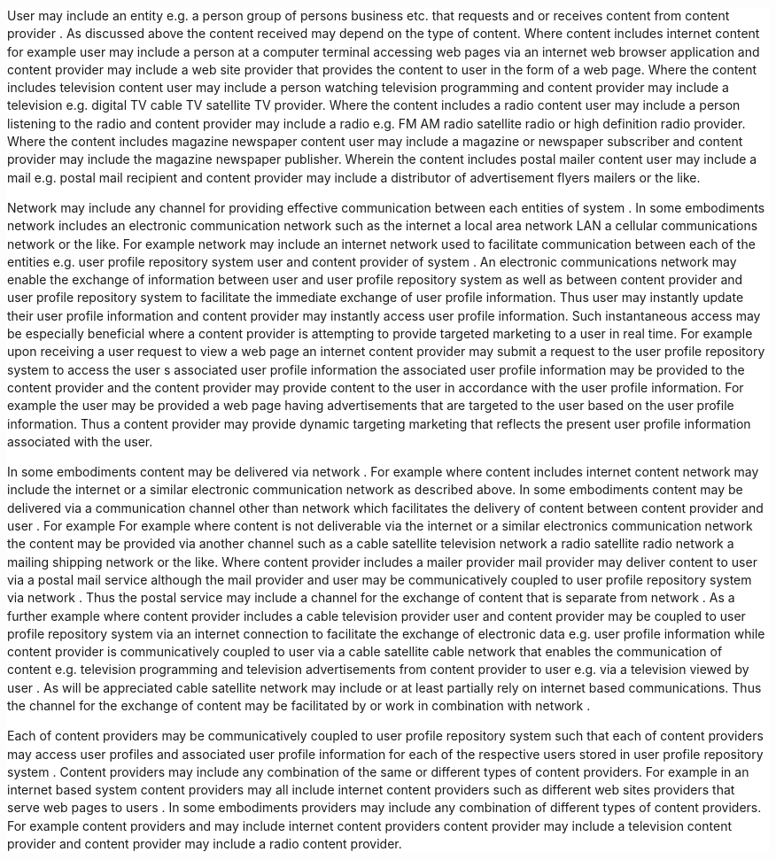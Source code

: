 User may include an entity e.g. a person group of persons business etc. that requests and or receives content from content provider . As discussed above the content received may depend on the type of content. Where content includes internet content for example user may include a person at a computer terminal accessing web pages via an internet web browser application and content provider may include a web site provider that provides the content to user in the form of a web page. Where the content includes television content user may include a person watching television programming and content provider may include a television e.g. digital TV cable TV satellite TV provider. Where the content includes a radio content user may include a person listening to the radio and content provider may include a radio e.g. FM AM radio satellite radio or high definition radio provider. Where the content includes magazine newspaper content user may include a magazine or newspaper subscriber and content provider may include the magazine newspaper publisher. Wherein the content includes postal mailer content user may include a mail e.g. postal mail recipient and content provider may include a distributor of advertisement flyers mailers or the like.

Network may include any channel for providing effective communication between each entities of system . In some embodiments network includes an electronic communication network such as the internet a local area network LAN a cellular communications network or the like. For example network may include an internet network used to facilitate communication between each of the entities e.g. user profile repository system user and content provider of system . An electronic communications network may enable the exchange of information between user and user profile repository system as well as between content provider and user profile repository system to facilitate the immediate exchange of user profile information. Thus user may instantly update their user profile information and content provider may instantly access user profile information. Such instantaneous access may be especially beneficial where a content provider is attempting to provide targeted marketing to a user in real time. For example upon receiving a user request to view a web page an internet content provider may submit a request to the user profile repository system to access the user s associated user profile information the associated user profile information may be provided to the content provider and the content provider may provide content to the user in accordance with the user profile information. For example the user may be provided a web page having advertisements that are targeted to the user based on the user profile information. Thus a content provider may provide dynamic targeting marketing that reflects the present user profile information associated with the user.

In some embodiments content may be delivered via network . For example where content includes internet content network may include the internet or a similar electronic communication network as described above. In some embodiments content may be delivered via a communication channel other than network which facilitates the delivery of content between content provider and user . For example For example where content is not deliverable via the internet or a similar electronics communication network the content may be provided via another channel such as a cable satellite television network a radio satellite radio network a mailing shipping network or the like. Where content provider includes a mailer provider mail provider may deliver content to user via a postal mail service although the mail provider and user may be communicatively coupled to user profile repository system via network . Thus the postal service may include a channel for the exchange of content that is separate from network . As a further example where content provider includes a cable television provider user and content provider may be coupled to user profile repository system via an internet connection to facilitate the exchange of electronic data e.g. user profile information while content provider is communicatively coupled to user via a cable satellite cable network that enables the communication of content e.g. television programming and television advertisements from content provider to user e.g. via a television viewed by user . As will be appreciated cable satellite network may include or at least partially rely on internet based communications. Thus the channel for the exchange of content may be facilitated by or work in combination with network .

Each of content providers may be communicatively coupled to user profile repository system such that each of content providers may access user profiles and associated user profile information for each of the respective users stored in user profile repository system . Content providers may include any combination of the same or different types of content providers. For example in an internet based system content providers may all include internet content providers such as different web sites providers that serve web pages to users . In some embodiments providers may include any combination of different types of content providers. For example content providers and may include internet content providers content provider may include a television content provider and content provider may include a radio content provider.
